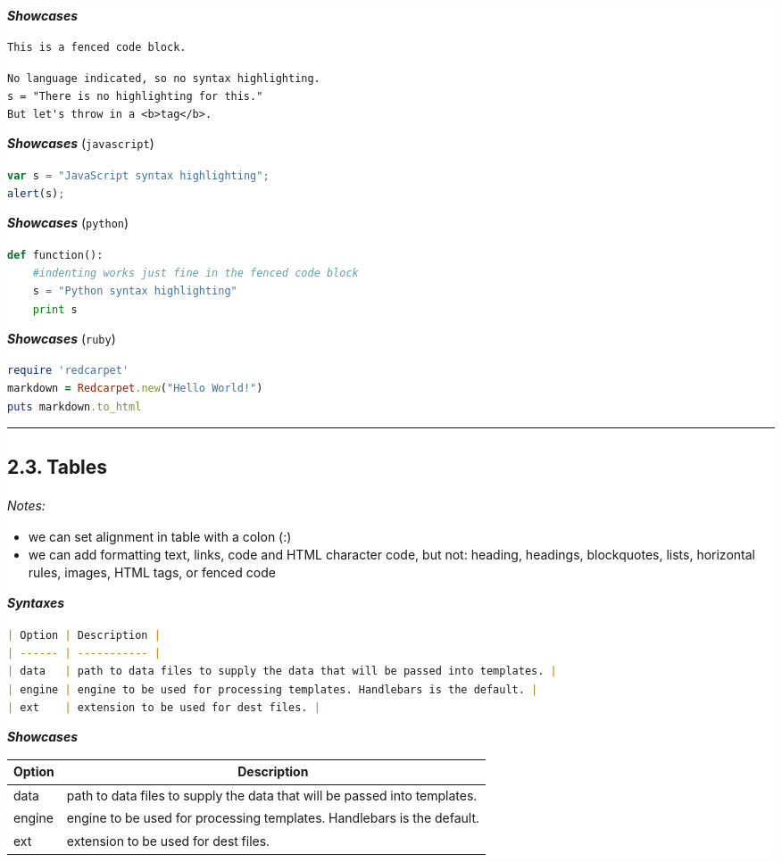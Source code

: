***Showcases***

```
This is a fenced code block.
```

~~~
No language indicated, so no syntax highlighting.
s = "There is no highlighting for this."
But let's throw in a <b>tag</b>.
~~~


***Showcases*** (`javascript`)

```javascript
var s = "JavaScript syntax highlighting";
alert(s);
```

***Showcases*** (`python`)

```python
def function():
    #indenting works just fine in the fenced code block
    s = "Python syntax highlighting"
    print s
```

***Showcases*** (`ruby`)

```ruby
require 'redcarpet'
markdown = Redcarpet.new("Hello World!")
puts markdown.to_html
```

---
## 2.3. Tables

*Notes:*
- we can set alignment in table with a colon (:)
- we can add formatting text, links, code and HTML character code, but not: heading, headings, blockquotes, lists, horizontal rules, images, HTML tags, or fenced code

***Syntaxes***

```md
| Option | Description |
| ------ | ----------- |
| data   | path to data files to supply the data that will be passed into templates. |
| engine | engine to be used for processing templates. Handlebars is the default. |
| ext    | extension to be used for dest files. |
```

***Showcases***

| Option | Description |
| ------ | ----------- |
| data   | path to data files to supply the data that will be passed into templates. |
| engine | engine to be used for processing templates. Handlebars is the default. |
| ext    | extension to be used for dest files. |
